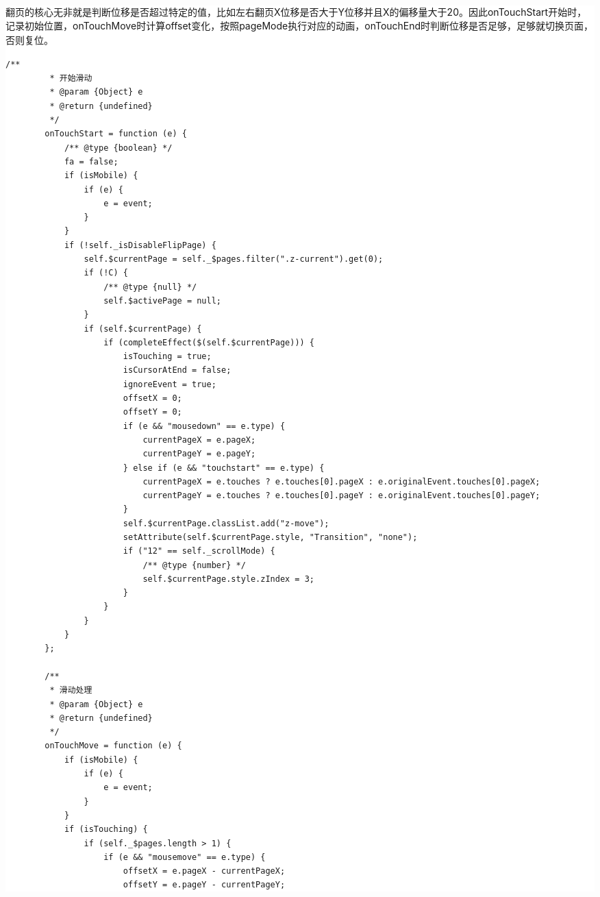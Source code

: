 
翻页的核心无非就是判断位移是否超过特定的值，比如左右翻页X位移是否大于Y位移并且X的偏移量大于20。因此onTouchStart开始时，记录初始位置，onTouchMove时计算offset变化，按照pageMode执行对应的动画，onTouchEnd时判断位移是否足够，足够就切换页面，否则复位。


    /**
             * 开始滑动
             * @param {Object} e
             * @return {undefined}
             */
            onTouchStart = function (e) {
                /** @type {boolean} */
                fa = false;
                if (isMobile) {
                    if (e) {
                        e = event;
                    }
                }
                if (!self._isDisableFlipPage) {
                    self.$currentPage = self._$pages.filter(".z-current").get(0);
                    if (!C) {
                        /** @type {null} */
                        self.$activePage = null;
                    }
                    if (self.$currentPage) {
                        if (completeEffect($(self.$currentPage))) {
                            isTouching = true;
                            isCursorAtEnd = false;
                            ignoreEvent = true;
                            offsetX = 0;
                            offsetY = 0;
                            if (e && "mousedown" == e.type) {
                                currentPageX = e.pageX;
                                currentPageY = e.pageY;
                            } else if (e && "touchstart" == e.type) {
                                currentPageX = e.touches ? e.touches[0].pageX : e.originalEvent.touches[0].pageX;
                                currentPageY = e.touches ? e.touches[0].pageY : e.originalEvent.touches[0].pageY;
                            }
                            self.$currentPage.classList.add("z-move");
                            setAttribute(self.$currentPage.style, "Transition", "none");
                            if ("12" == self._scrollMode) {
                                /** @type {number} */
                                self.$currentPage.style.zIndex = 3;
                            }
                        }
                    }
                }
            };
    
            /**
             * 滑动处理
             * @param {Object} e
             * @return {undefined}
             */
            onTouchMove = function (e) {
                if (isMobile) {
                    if (e) {
                        e = event;
                    }
                }
                if (isTouching) {
                    if (self._$pages.length > 1) {
                        if (e && "mousemove" == e.type) {
                            offsetX = e.pageX - currentPageX;
                            offsetY = e.pageY - currentPageY;